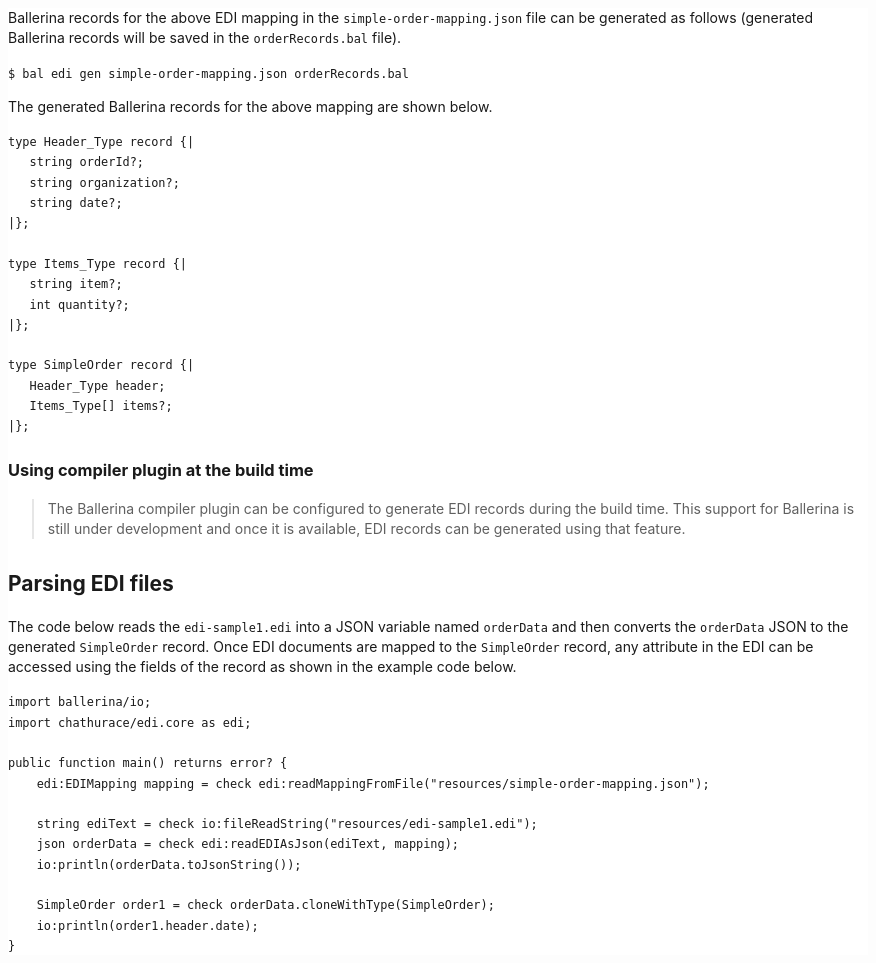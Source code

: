 Ballerina records for the above EDI mapping in the `simple-order-mapping.json` file can be generated as follows (generated Ballerina
records will be saved in the `orderRecords.bal` file).

```bash
$ bal edi gen simple-order-mapping.json orderRecords.bal
```

The generated Ballerina records for the above mapping are shown below.

```ballerina
type Header_Type record {|
   string orderId?;
   string organization?;
   string date?;
|};

type Items_Type record {|
   string item?;
   int quantity?;
|};

type SimpleOrder record {|
   Header_Type header;
   Items_Type[] items?;
|};
```

### Using compiler plugin at the build time

> The Ballerina compiler plugin can be configured to generate EDI records during the build time. This support for Ballerina is
> still under development and once it is available, EDI records can be generated using that feature.

## Parsing EDI files

The code below reads the `edi-sample1.edi` into a JSON variable named `orderData` and then converts the `orderData` JSON to the
generated `SimpleOrder` record. Once EDI documents are mapped to the `SimpleOrder` record, any attribute in the EDI can be
accessed using the fields of the record as shown in the example code below.

```ballerina
import ballerina/io;
import chathurace/edi.core as edi;

public function main() returns error? {
    edi:EDIMapping mapping = check edi:readMappingFromFile("resources/simple-order-mapping.json");

    string ediText = check io:fileReadString("resources/edi-sample1.edi");
    json orderData = check edi:readEDIAsJson(ediText, mapping);
    io:println(orderData.toJsonString());

    SimpleOrder order1 = check orderData.cloneWithType(SimpleOrder);
    io:println(order1.header.date);
}
```
